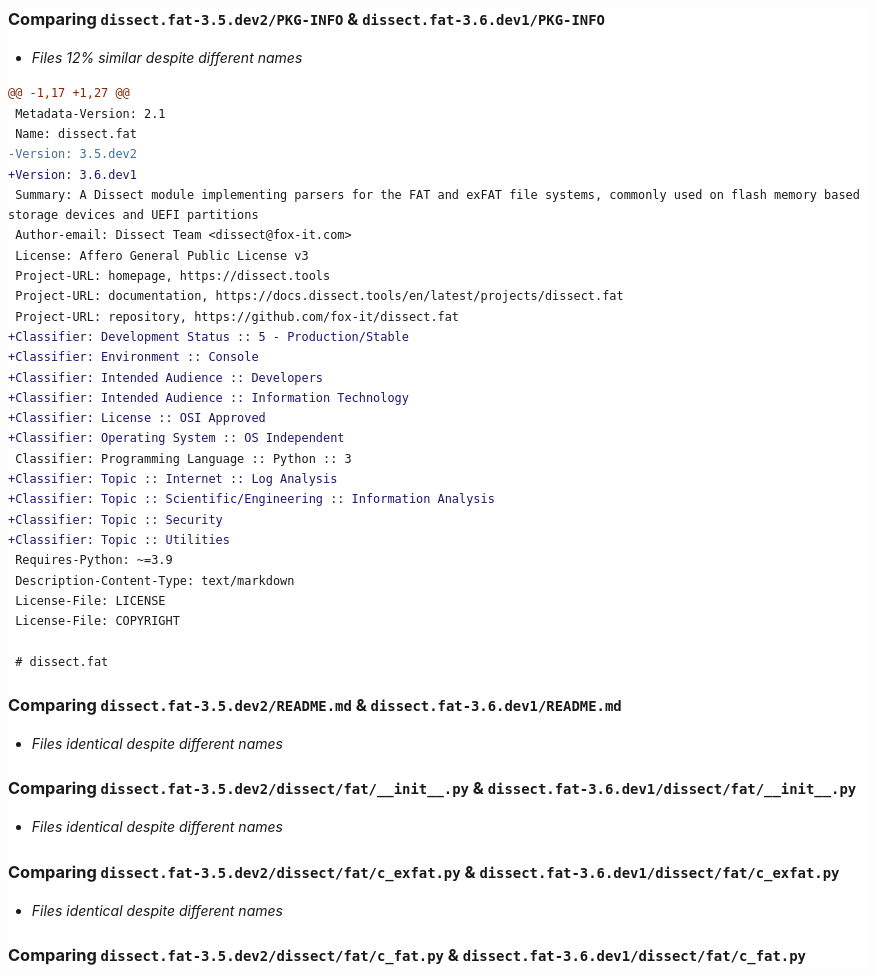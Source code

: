 ### Comparing `dissect.fat-3.5.dev2/PKG-INFO` & `dissect.fat-3.6.dev1/PKG-INFO`

 * *Files 12% similar despite different names*

```diff
@@ -1,17 +1,27 @@
 Metadata-Version: 2.1
 Name: dissect.fat
-Version: 3.5.dev2
+Version: 3.6.dev1
 Summary: A Dissect module implementing parsers for the FAT and exFAT file systems, commonly used on flash memory based storage devices and UEFI partitions
 Author-email: Dissect Team <dissect@fox-it.com>
 License: Affero General Public License v3
 Project-URL: homepage, https://dissect.tools
 Project-URL: documentation, https://docs.dissect.tools/en/latest/projects/dissect.fat
 Project-URL: repository, https://github.com/fox-it/dissect.fat
+Classifier: Development Status :: 5 - Production/Stable
+Classifier: Environment :: Console
+Classifier: Intended Audience :: Developers
+Classifier: Intended Audience :: Information Technology
+Classifier: License :: OSI Approved
+Classifier: Operating System :: OS Independent
 Classifier: Programming Language :: Python :: 3
+Classifier: Topic :: Internet :: Log Analysis
+Classifier: Topic :: Scientific/Engineering :: Information Analysis
+Classifier: Topic :: Security
+Classifier: Topic :: Utilities
 Requires-Python: ~=3.9
 Description-Content-Type: text/markdown
 License-File: LICENSE
 License-File: COPYRIGHT
 
 # dissect.fat
```

### Comparing `dissect.fat-3.5.dev2/README.md` & `dissect.fat-3.6.dev1/README.md`

 * *Files identical despite different names*

### Comparing `dissect.fat-3.5.dev2/dissect/fat/__init__.py` & `dissect.fat-3.6.dev1/dissect/fat/__init__.py`

 * *Files identical despite different names*

### Comparing `dissect.fat-3.5.dev2/dissect/fat/c_exfat.py` & `dissect.fat-3.6.dev1/dissect/fat/c_exfat.py`

 * *Files identical despite different names*

### Comparing `dissect.fat-3.5.dev2/dissect/fat/c_fat.py` & `dissect.fat-3.6.dev1/dissect/fat/c_fat.py`
